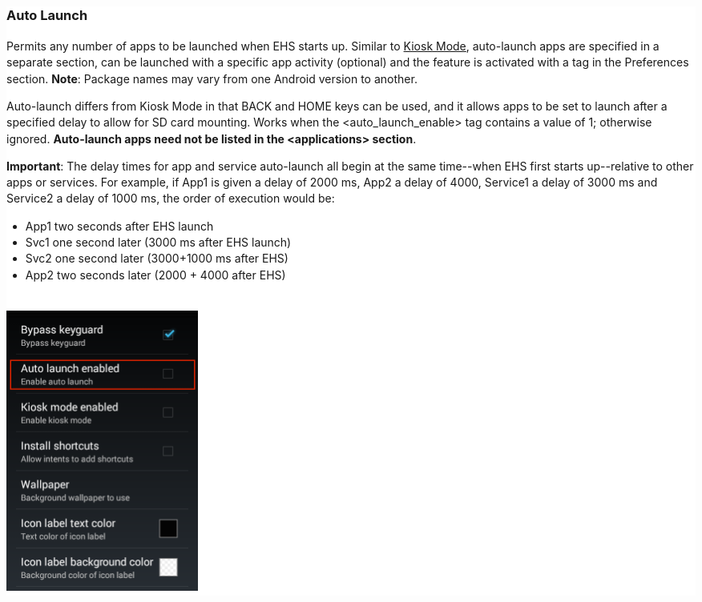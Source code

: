 ### Auto Launch
Permits any number of apps to be launched when EHS starts up. Similar to [Kiosk Mode](#kiosk), auto-launch apps are specified in a separate section, can be launched with a specific app activity (optional) and the feature is activated with a tag in the Preferences section. <b>Note</b>: Package names may vary from one Android version to another. 

Auto-launch differs from Kiosk Mode in that BACK and HOME keys can be used, and it allows apps to be set to launch after a specified delay to allow for SD card mounting. Works when the &lt;auto_launch_enable&gt; tag contains a value of 1; otherwise ignored. <b>Auto-launch apps need not be listed in the &lt;applications&gt; section</b>. 

**Important**: The delay times for app and service auto-launch all begin at the same time--when EHS first starts up--relative to other apps or services. For example, if App1 is given a delay of 2000 ms, App2 a delay of 4000, Service1 a delay of 3000 ms and Service2 a delay of 1000 ms, the order of execution would be: 

* App1 two seconds after EHS launch
* Svc1 one second later (3000 ms after EHS launch) 
* Svc2 one second later (3000+1000 ms after EHS)
* App2 two seconds later (2000 + 4000 after EHS)
<br>

<img alt="" style="height:350px" src="autolaunch.png"/>
